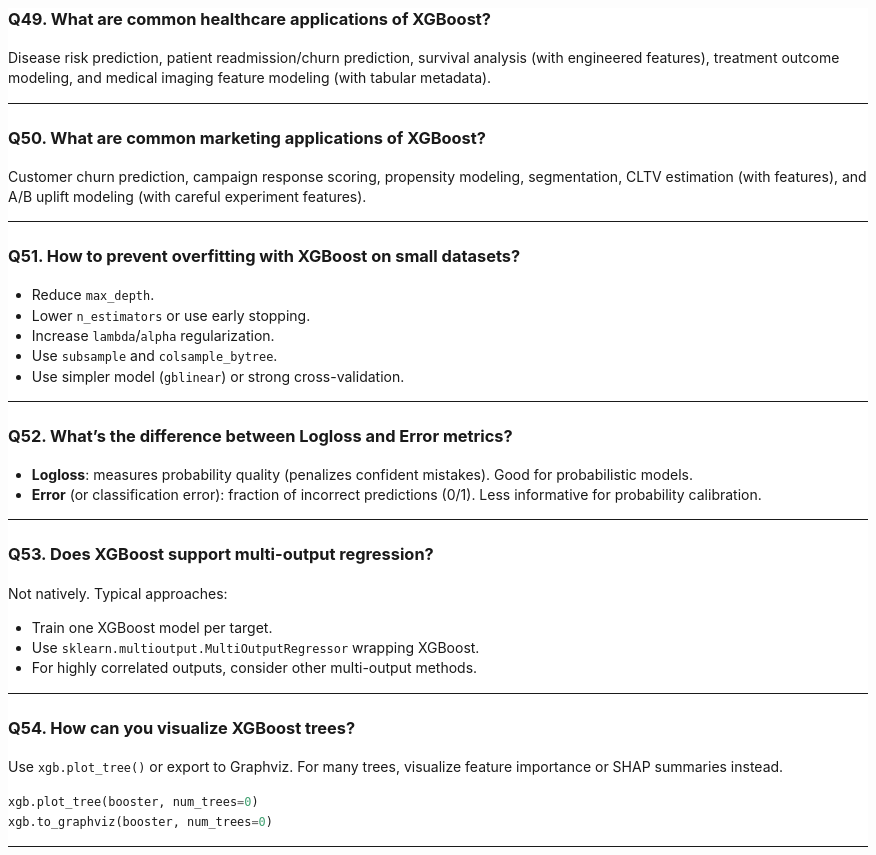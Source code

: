 ### Q49. What are common healthcare applications of XGBoost?

Disease risk prediction, patient readmission/churn prediction, survival analysis (with engineered features), treatment outcome modeling, and medical imaging feature modeling (with tabular metadata).

---

### Q50. What are common marketing applications of XGBoost?

Customer churn prediction, campaign response scoring, propensity modeling, segmentation, CLTV estimation (with features), and A/B uplift modeling (with careful experiment features).

---

### Q51. How to prevent overfitting with XGBoost on small datasets?

* Reduce `max_depth`.
* Lower `n_estimators` or use early stopping.
* Increase `lambda`/`alpha` regularization.
* Use `subsample` and `colsample_bytree`.
* Use simpler model (`gblinear`) or strong cross-validation.

---

### Q52. What’s the difference between Logloss and Error metrics?

* **Logloss**: measures probability quality (penalizes confident mistakes). Good for probabilistic models.
* **Error** (or classification error): fraction of incorrect predictions (0/1). Less informative for probability calibration.

---

### Q53. Does XGBoost support multi-output regression?

Not natively. Typical approaches:

* Train one XGBoost model per target.
* Use `sklearn.multioutput.MultiOutputRegressor` wrapping XGBoost.
* For highly correlated outputs, consider other multi-output methods.

---

### Q54. How can you visualize XGBoost trees?

Use `xgb.plot_tree()` or export to Graphviz. For many trees, visualize feature importance or SHAP summaries instead.

```python
xgb.plot_tree(booster, num_trees=0)
xgb.to_graphviz(booster, num_trees=0)
```

---